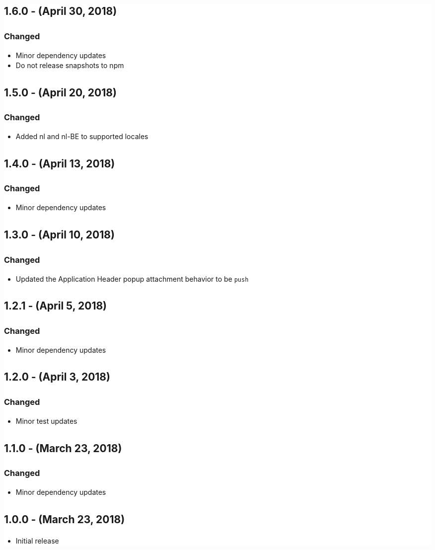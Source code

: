 1.6.0 - (April 30, 2018)
------------------
### Changed
* Minor dependency updates
* Do not release snapshots to npm

1.5.0 - (April 20, 2018)
------------------
### Changed
* Added nl and nl-BE to supported locales

1.4.0 - (April 13, 2018)
------------------
### Changed
* Minor dependency updates

1.3.0 - (April 10, 2018)
-----------------
### Changed
* Updated the Application Header popup attachment behavior to be `push`

1.2.1 - (April 5, 2018)
------------------
### Changed
* Minor dependency updates

1.2.0 - (April 3, 2018)
------------------
### Changed
* Minor test updates

1.1.0 - (March 23, 2018)
------------------
### Changed
* Minor dependency updates

1.0.0 - (March 23, 2018)
------------------
* Initial release
